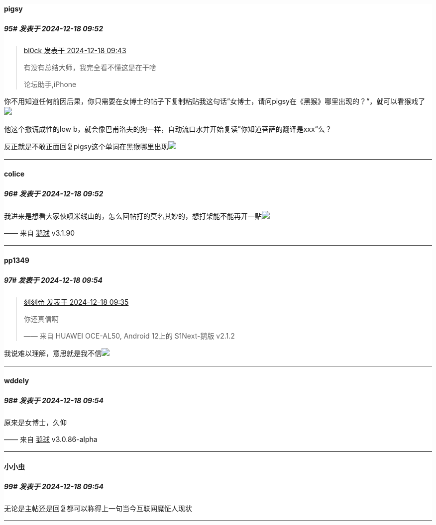 ####  pigsy  
##### 95#       发表于 2024-12-18 09:52

<blockquote><a href="httphttps://bbs.saraba1st.com/2b/forum.php?mod=redirect&amp;goto=findpost&amp;pid=66952991&amp;ptid=2210976" target="_blank">bl0ck 发表于 2024-12-18 09:43</a>

有没有总结大师，我完全看不懂这是在干啥

论坛助手,iPhone</blockquote>
你不用知道任何前因后果，你只需要在女博士的帖子下复制粘贴我这句话”女博士，请问pigsy在《黑猴》哪里出现的？“，就可以看猴戏了<img src="https://static.saraba1st.com/image/smiley/face2017/067.png" referrerpolicy="no-referrer">

他这个撒谎成性的low b，就会像巴甫洛夫的狗一样，自动流口水并开始复读”你知道菩萨的翻译是xxx“么？

反正就是不敢正面回复pigsy这个单词在黑猴哪里出现<img src="https://static.saraba1st.com/image/smiley/face2017/067.png" referrerpolicy="no-referrer">

*****

####  colice  
##### 96#       发表于 2024-12-18 09:52

我进来是想看大家伙喷米线山的，怎么回帖打的莫名其妙的，想打架能不能再开一贴<img src="https://static.saraba1st.com/image/smiley/face2017/001.png" referrerpolicy="no-referrer">

—— 来自 [鹅球](https://www.pgyer.com/GcUxKd4w) v3.1.90


*****

####  pp1349  
##### 97#       发表于 2024-12-18 09:54

<blockquote><a href="httphttps://bbs.saraba1st.com/2b/forum.php?mod=redirect&amp;goto=findpost&amp;pid=66952909&amp;ptid=2210976" target="_blank">刻刻帝 发表于 2024-12-18 09:35</a>

你还真信啊

—— 来自 HUAWEI OCE-AL50, Android 12上的 S1Next-鹅版 v2.1.2</blockquote>
我说难以理解，意思就是我不信<img src="https://static.saraba1st.com/image/smiley/face2017/031.png" referrerpolicy="no-referrer">

*****

####  wddely  
##### 98#       发表于 2024-12-18 09:54

原来是女博士，久仰

—— 来自 [鹅球](https://www.pgyer.com/xfPejhuq) v3.0.86-alpha

*****

####  小小虫  
##### 99#       发表于 2024-12-18 09:54

无论是主帖还是回复都可以称得上一句当今互联网魔怔人现状

*****

